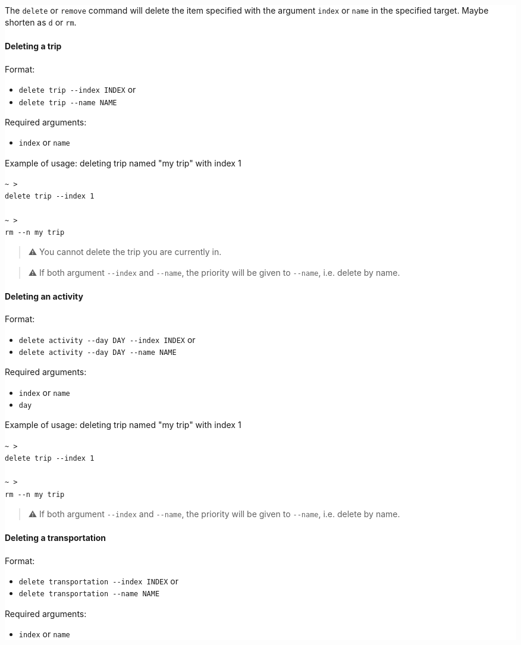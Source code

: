 The `delete` or `remove` command will delete the item specified with the argument `index` or `name` in the specified target. Maybe shorten as `d` or `rm`.

#### Deleting a trip

Format:
- `delete trip --index INDEX` or
- `delete trip --name NAME`

Required arguments: 
- `index` or `name`

Example of usage: deleting trip named "my trip" with index 1

```
~ >
delete trip --index 1

~ >
rm --n my trip
```

> ⚠️ You cannot delete the trip you are currently in.

> ⚠️ If both argument `--index` and `--name`, the priority will be given to `--name`, i.e. delete by name.

#### Deleting an activity

Format:

- `delete activity --day DAY --index INDEX` or 
- `delete activity --day DAY --name NAME`

Required arguments:
- `index` or `name`
- `day`

Example of usage: deleting trip named "my trip" with index 1

```
~ >
delete trip --index 1

~ >
rm --n my trip
```

> ⚠️ If both argument `--index` and `--name`, the priority will be given to `--name`, i.e. delete by name.

#### Deleting a transportation

Format:

- `delete transportation --index INDEX` or
- `delete transportation --name NAME`

Required arguments:
- `index` or `name`
